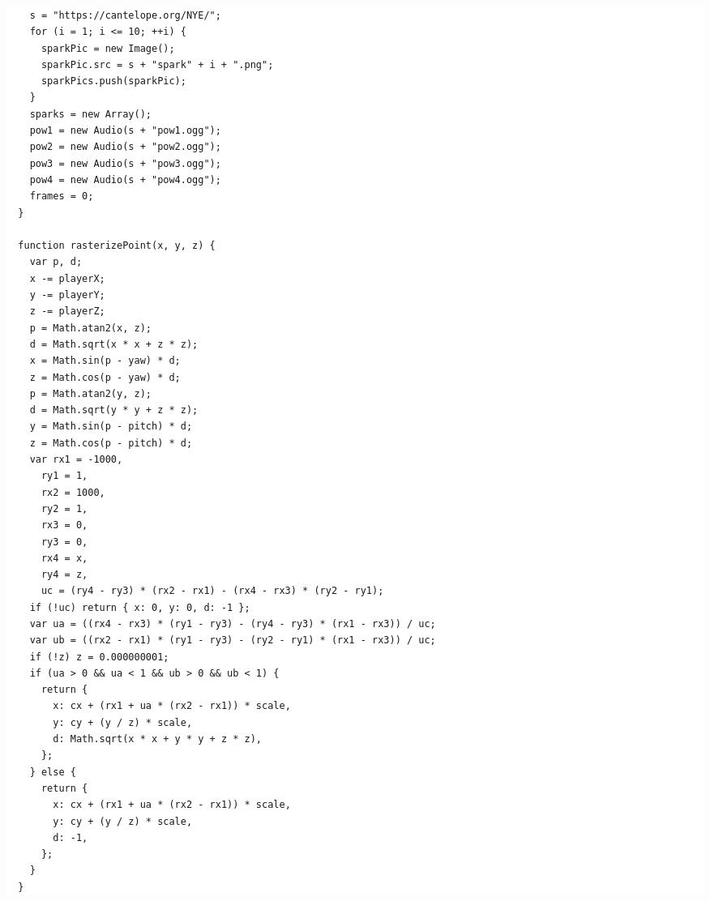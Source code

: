         s = "https://cantelope.org/NYE/";
        for (i = 1; i <= 10; ++i) {
          sparkPic = new Image();
          sparkPic.src = s + "spark" + i + ".png";
          sparkPics.push(sparkPic);
        }
        sparks = new Array();
        pow1 = new Audio(s + "pow1.ogg");
        pow2 = new Audio(s + "pow2.ogg");
        pow3 = new Audio(s + "pow3.ogg");
        pow4 = new Audio(s + "pow4.ogg");
        frames = 0;
      }
 
      function rasterizePoint(x, y, z) {
        var p, d;
        x -= playerX;
        y -= playerY;
        z -= playerZ;
        p = Math.atan2(x, z);
        d = Math.sqrt(x * x + z * z);
        x = Math.sin(p - yaw) * d;
        z = Math.cos(p - yaw) * d;
        p = Math.atan2(y, z);
        d = Math.sqrt(y * y + z * z);
        y = Math.sin(p - pitch) * d;
        z = Math.cos(p - pitch) * d;
        var rx1 = -1000,
          ry1 = 1,
          rx2 = 1000,
          ry2 = 1,
          rx3 = 0,
          ry3 = 0,
          rx4 = x,
          ry4 = z,
          uc = (ry4 - ry3) * (rx2 - rx1) - (rx4 - rx3) * (ry2 - ry1);
        if (!uc) return { x: 0, y: 0, d: -1 };
        var ua = ((rx4 - rx3) * (ry1 - ry3) - (ry4 - ry3) * (rx1 - rx3)) / uc;
        var ub = ((rx2 - rx1) * (ry1 - ry3) - (ry2 - ry1) * (rx1 - rx3)) / uc;
        if (!z) z = 0.000000001;
        if (ua > 0 && ua < 1 && ub > 0 && ub < 1) {
          return {
            x: cx + (rx1 + ua * (rx2 - rx1)) * scale,
            y: cy + (y / z) * scale,
            d: Math.sqrt(x * x + y * y + z * z),
          };
        } else {
          return {
            x: cx + (rx1 + ua * (rx2 - rx1)) * scale,
            y: cy + (y / z) * scale,
            d: -1,
          };
        }
      }
 
